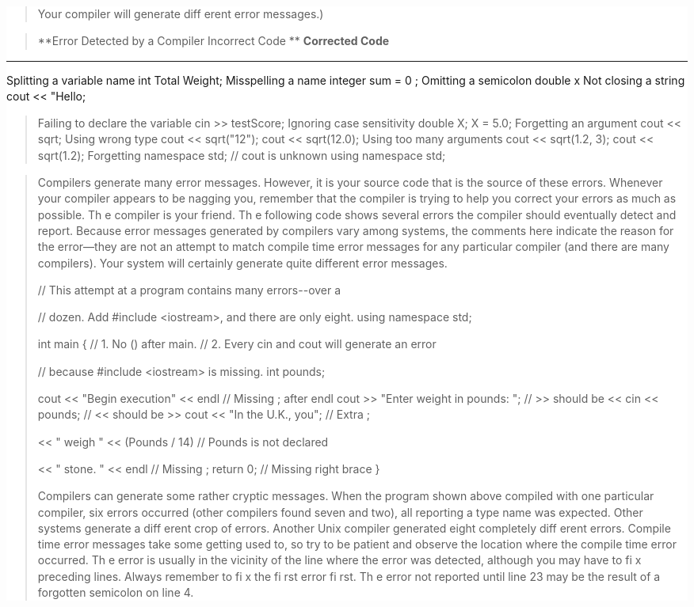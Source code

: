 > Your compiler will generate diff erent error messages.)

  > **Error Detected by a Compiler Incorrect Code **   **Corrected Code**
  ---------------------------------------------------- ------------------------------------------------------ -------------------------------------------
  Splitting a variable name                            int Total Weight;
  Misspelling a name                                   integer sum = 0 ;
  Omitting a semicolon                                 double x
  Not closing a string                                 cout &lt;&lt; "Hello;
  > Failing to declare the variable                    cin &gt;&gt; testScore;
  Ignoring case sensitivity                            double X;
                                                       X = 5.0;
  Forgetting an argument                               cout &lt;&lt; sqrt;
  Using wrong type                                     cout &lt;&lt; sqrt("12"); cout &lt;&lt; sqrt(12.0);
  > Using too many arguments                           cout &lt;&lt; sqrt(1.2, 3); cout &lt;&lt; sqrt(1.2);
  > Forgetting namespace std;                          // cout is unknown using namespace std;

> Compilers generate many error messages. However, it is your source
> code that is the source of these errors. Whenever your compiler
> appears to be nagging you, remember that the compiler is trying to
> help you correct your errors as much as possible. Th e compiler is
> your friend. Th e following code shows several errors the compiler
> should eventually detect and report. Because error messages generated
> by compilers vary among systems, the comments here indicate the reason
> for the error—they are not an attempt to match compile time error
> messages for any particular compiler (and there are many compilers).
> Your system will certainly generate quite different error messages.
>
> // This attempt at a program contains many errors--over a
>
> // dozen. Add \#include &lt;iostream&gt;, and there are only eight.
> using namespace std;
>
> int main { // 1. No () after main. // 2. Every cin and cout will
> generate an error
>
> // because \#include &lt;iostream&gt; is missing. int pounds;
>
> cout &lt;&lt; "Begin execution" &lt;&lt; endl // Missing ; after endl
> cout &gt;&gt; "Enter weight in pounds: "; // &gt;&gt; should be
> &lt;&lt; cin &lt;&lt; pounds; // &lt;&lt; should be &gt;&gt; cout
> &lt;&lt; "In the U.K., you"; // Extra ;
>
> &lt;&lt; " weigh " &lt;&lt; (Pounds / 14) // Pounds is not declared
>
> &lt;&lt; " stone. " &lt;&lt; endl // Missing ; return 0; // Missing
> right brace }
>
> Compilers can generate some rather cryptic messages. When the program
> shown above compiled with one particular compiler, six errors occurred
> (other compilers found seven and two), all reporting a type name was
> expected. Other systems generate a diff erent crop of errors. Another
> Unix compiler generated eight completely diff erent errors. Compile
> time error messages take some getting used to, so try to be patient
> and observe the location where the compile time error occurred. Th e
> error is usually in the vicinity of the line where the error was
> detected, although you may have to fi x preceding lines. Always
> remember to fi x the fi rst error fi rst. Th e error not reported
> until line 23 may be the result of a forgotten semicolon on line 4.
